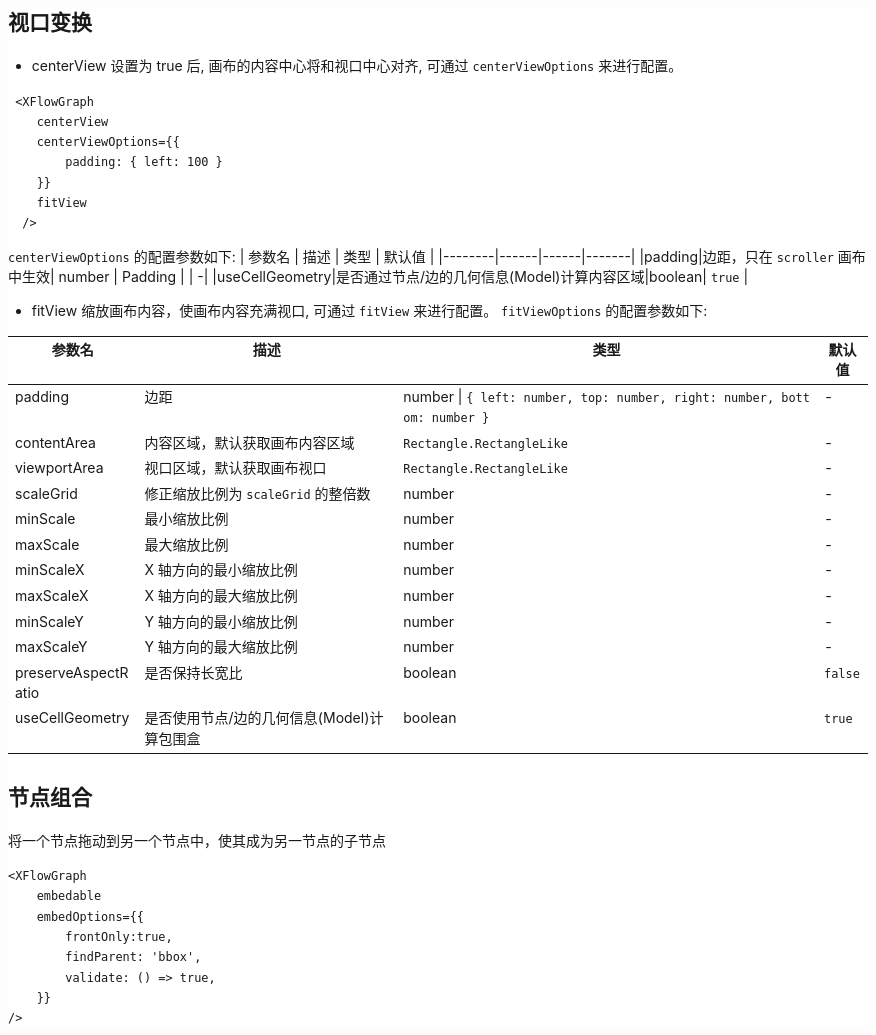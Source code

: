 ## 视口变换

- centerView 设置为 true 后, 画布的内容中心将和视口中心对齐, 可通过 `centerViewOptions` 来进行配置。

```tsx
 <XFlowGraph
    centerView
    centerViewOptions={{
        padding: { left: 100 } 
    }}
    fitView
  />              
```

<span id="centerViewOptions-配置参数">`centerViewOptions` 的配置参数如下: </span>
| 参数名 | 描述 | 类型 | 默认值 |
|--------|------|------|-------|
|padding|边距，只在 `scroller` 画布中生效| number \| Padding | | -|
|useCellGeometry|是否通过节点/边的几何信息(Model)计算内容区域|boolean| `true` |

- fitView 缩放画布内容，使画布内容充满视口, 可通过 `fitView` 来进行配置。
<span id="fitViewOptions-配置参数">`fitViewOptions` 的配置参数如下: </span>

| 参数名 | 描述 | 类型 | 默认值 |
|--------|------|------|-------|
|padding | 边距 | number \| `{ left: number, top: number, right: number, bottom: number }`   | - |
|contentArea | 内容区域，默认获取画布内容区域  |   `Rectangle.RectangleLike` | - |
|viewportArea | 视口区域，默认获取画布视口  |`Rectangle.RectangleLike`  | - |
|scaleGrid | 修正缩放比例为 `scaleGrid` 的整倍数  | number | - |
|minScale | 最小缩放比例 | number | - |
|maxScale | 最大缩放比例  | number | - |
|minScaleX | X 轴方向的最小缩放比例  | number | - |
|maxScaleX | X 轴方向的最大缩放比例  | number | - |
|minScaleY | Y 轴方向的最小缩放比例  |  number| - |
|maxScaleY | Y 轴方向的最大缩放比例 | number  | - |
|preserveAspectRatio | 是否保持长宽比  | boolean | `false` |
|useCellGeometry | 是否使用节点/边的几何信息(Model)计算包围盒  | boolean | `true` |

## 节点组合

将一个节点拖动到另一个节点中，使其成为另一节点的子节点

```tsx
<XFlowGraph
    embedable
    embedOptions={{
        frontOnly:true,
        findParent: 'bbox',
        validate: () => true,
    }}
/>
```
